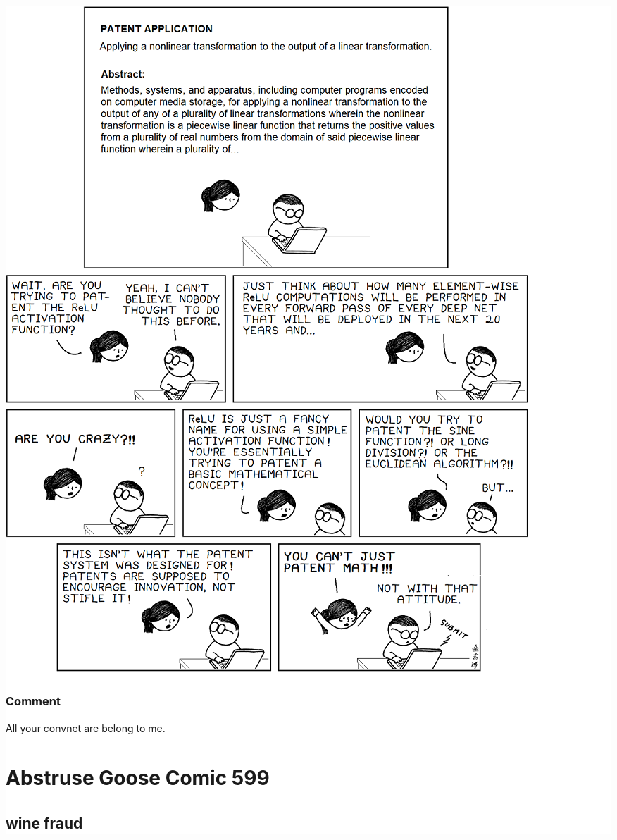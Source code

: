 ![image](i_only_intend_to_use_this_patent_defensively_but_no_promises.png)
### Comment
All your convnet are belong to me.
# Abstruse Goose Comic 599
## wine fraud
